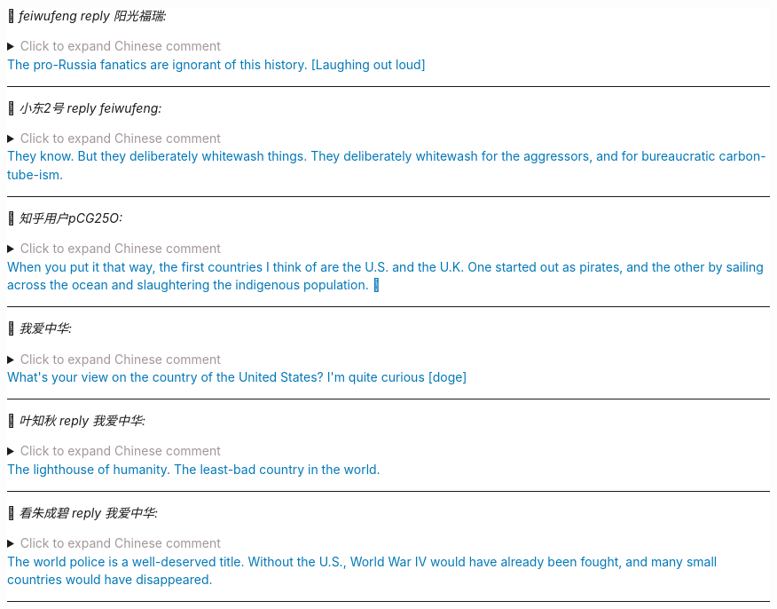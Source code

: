 
👤 *feiwufeng reply 阳光福瑞:*  
<details><summary><span style="cursor:pointer; color: #a19696">
Click to expand Chinese comment</span>
</summary></details>
<div style="color: #0077b8;">
The pro-Russia fanatics are ignorant of this history. [Laughing out loud]
</div>

---

👤 *小东2号 reply feiwufeng:*  
<details><summary><span style="cursor:pointer; color: #a19696">
Click to expand Chinese comment</span>
</summary></details>
<div style="color: #0077b8;">
They know. But they deliberately whitewash things. They deliberately whitewash for the aggressors, and for bureaucratic carbon-tube-ism.
</div>

---

👤 *知乎用户pCG25O:*  
<details><summary><span style="cursor:pointer; color: #a19696">
Click to expand Chinese comment</span>
</summary></details>
<div style="color: #0077b8;">
When you put it that way, the first countries I think of are the U.S. and the U.K. One started out as pirates, and the other by sailing across the ocean and slaughtering the indigenous population. 🤔
</div>

---

👤 *我爱中华:*  
<details><summary><span style="cursor:pointer; color: #a19696">
Click to expand Chinese comment</span>
</summary></details>
<div style="color: #0077b8;">
What's your view on the country of the United States? I'm quite curious [doge]
</div>

---

👤 *叶知秋 reply 我爱中华:*  
<details><summary><span style="cursor:pointer; color: #a19696">
Click to expand Chinese comment</span>
</summary></details>
<div style="color: #0077b8;">
The lighthouse of humanity. The least-bad country in the world.
</div>

---

👤 *看朱成碧 reply 我爱中华:*  
<details><summary><span style="cursor:pointer; color: #a19696">
Click to expand Chinese comment</span>
</summary></details>
<div style="color: #0077b8;">
The world police is a well-deserved title. Without the U.S., World War IV would have already been fought, and many small countries would have disappeared.
</div>

---